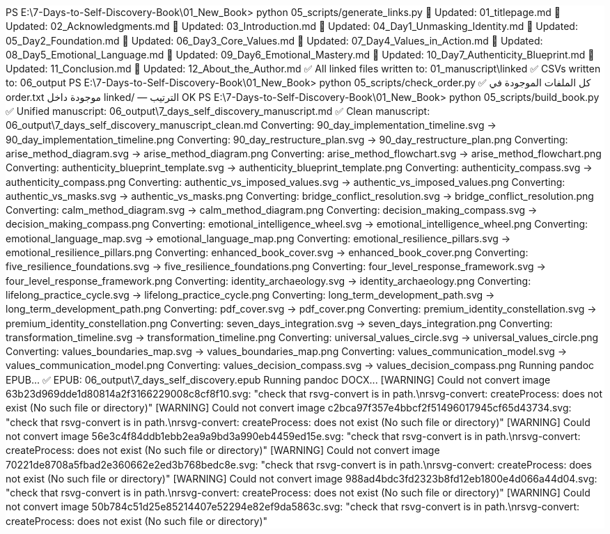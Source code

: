 PS E:\7-Days-to-Self-Discovery-Book\01_New_Book> python 05_scripts/generate_links.py
🔁 Updated: 01_titlepage.md
🔁 Updated: 02_Acknowledgments.md
🔁 Updated: 03_Introduction.md
🔁 Updated: 04_Day1_Unmasking_Identity.md
🔁 Updated: 05_Day2_Foundation.md
🔁 Updated: 06_Day3_Core_Values.md
🔁 Updated: 07_Day4_Values_in_Action.md
🔁 Updated: 08_Day5_Emotional_Language.md
🔁 Updated: 09_Day6_Emotional_Mastery.md
🔁 Updated: 10_Day7_Authenticity_Blueprint.md
🔁 Updated: 11_Conclusion.md
🔁 Updated: 12_About_the_Author.md
✅ All linked files written to: 01_manuscript\linked
✅ CSVs written to: 06_output
PS E:\7-Days-to-Self-Discovery-Book\01_New_Book> python 05_scripts/check_order.py
✅ كل الملفات الموجودة في order.txt موجودة داخل linked/ — الترتيب OK
PS E:\7-Days-to-Self-Discovery-Book\01_New_Book> python 05_scripts/build_book.py
✅ Unified manuscript: 06_output\7_days_self_discovery_manuscript.md
✅ Clean manuscript: 06_output\7_days_self_discovery_manuscript_clean.md
Converting: 90_day_implementation_timeline.svg -> 90_day_implementation_timeline.png
Converting: 90_day_restructure_plan.svg -> 90_day_restructure_plan.png
Converting: arise_method_diagram.svg -> arise_method_diagram.png
Converting: arise_method_flowchart.svg -> arise_method_flowchart.png
Converting: authenticity_blueprint_template.svg -> authenticity_blueprint_template.png
Converting: authenticity_compass.svg -> authenticity_compass.png
Converting: authentic_vs_imposed_values.svg -> authentic_vs_imposed_values.png
Converting: authentic_vs_masks.svg -> authentic_vs_masks.png
Converting: bridge_conflict_resolution.svg -> bridge_conflict_resolution.png
Converting: calm_method_diagram.svg -> calm_method_diagram.png
Converting: decision_making_compass.svg -> decision_making_compass.png
Converting: emotional_intelligence_wheel.svg -> emotional_intelligence_wheel.png
Converting: emotional_language_map.svg -> emotional_language_map.png
Converting: emotional_resilience_pillars.svg -> emotional_resilience_pillars.png
Converting: enhanced_book_cover.svg -> enhanced_book_cover.png
Converting: five_resilience_foundations.svg -> five_resilience_foundations.png
Converting: four_level_response_framework.svg -> four_level_response_framework.png
Converting: identity_archaeology.svg -> identity_archaeology.png
Converting: lifelong_practice_cycle.svg -> lifelong_practice_cycle.png
Converting: long_term_development_path.svg -> long_term_development_path.png
Converting: pdf_cover.svg -> pdf_cover.png
Converting: premium_identity_constellation.svg -> premium_identity_constellation.png
Converting: seven_days_integration.svg -> seven_days_integration.png
Converting: transformation_timeline.svg -> transformation_timeline.png
Converting: universal_values_circle.svg -> universal_values_circle.png
Converting: values_boundaries_map.svg -> values_boundaries_map.png
Converting: values_communication_model.svg -> values_communication_model.png
Converting: values_decision_compass.svg -> values_decision_compass.png
Running pandoc EPUB...
✅ EPUB: 06_output\7_days_self_discovery.epub
Running pandoc DOCX...
[WARNING] Could not convert image 63b23d969dde1d80814a2f3166229008c8cf8f10.svg: "check that rsvg-convert is in path.\nrsvg-convert: createProcess: does not exist (No such file or directory)"
[WARNING] Could not convert image c2bca97f357e4bbcf2f51496017945cf65d43734.svg: "check that rsvg-convert is in path.\nrsvg-convert: createProcess: does not exist (No such file or directory)"
[WARNING] Could not convert image 56e3c4f84ddb1ebb2ea9a9bd3a990eb4459ed15e.svg: "check that rsvg-convert is in path.\nrsvg-convert: createProcess: does not exist (No such file or directory)"
[WARNING] Could not convert image 70221de8708a5fbad2e360662e2ed3b768bedc8e.svg: "check that rsvg-convert is in path.\nrsvg-convert: createProcess: does not exist (No such file or directory)"
[WARNING] Could not convert image 988ad4bdc3fd2323b8fd12eb1800e4d066a44d04.svg: "check that rsvg-convert is in path.\nrsvg-convert: createProcess: does not exist (No such file or directory)"
[WARNING] Could not convert image 50b784c51d25e85214407e52294e82ef9da5863c.svg: "check that rsvg-convert is in path.\nrsvg-convert: createProcess: does not exist (No such file or directory)"